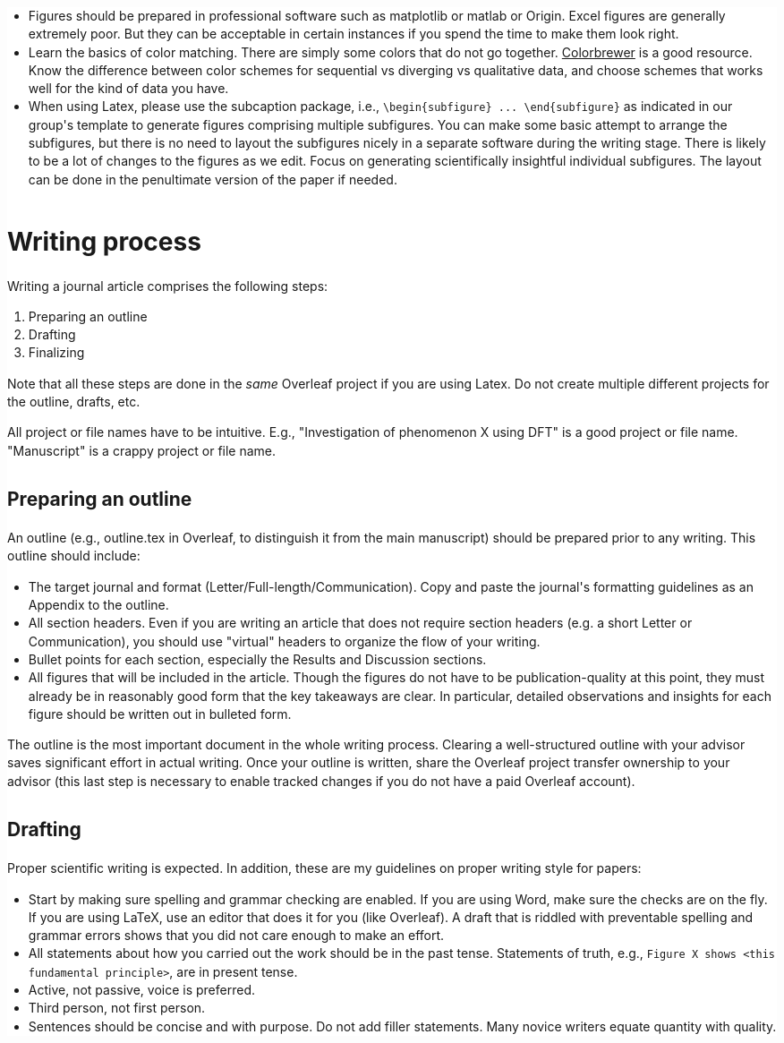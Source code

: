 * Figures should be prepared in professional software such as matplotlib or matlab or Origin. Excel figures are generally extremely poor. But they can be acceptable in certain instances if you spend the time to make them look right.
* Learn the basics of color matching. There are simply some colors that do not go together. [Colorbrewer](http://colorbrewer2.org/) is a good resource. Know the difference between color schemes for sequential vs diverging vs qualitative data, and choose schemes that works well for the kind of data you have.
* When using Latex, please use the subcaption package, i.e., `\begin{subfigure} ... \end{subfigure}` as indicated in our group's template to generate figures comprising multiple subfigures. You can make some basic attempt to arrange the subfigures, but there is no need to layout the subfigures nicely in a separate software during the writing stage. There is likely to be a lot of changes to the figures as we edit. Focus on generating scientifically insightful individual subfigures. The layout can be done in the penultimate version of the paper if needed.

# Writing process

Writing a journal article comprises the following steps:

1. Preparing an outline
2. Drafting
3. Finalizing

Note that all these steps are done in the *same* Overleaf project if you are using Latex. Do not create multiple different projects for the outline, drafts, etc. 

All project or file names have to be intuitive. E.g., "Investigation of phenomenon X using DFT" is a good project or file name. "Manuscript" is a crappy project or file name. 

## Preparing an outline

An outline (e.g., outline.tex in Overleaf, to distinguish it from the main manuscript) should be prepared prior to any writing. This outline should include:
* The target journal and format (Letter/Full-length/Communication). Copy and paste the journal's formatting guidelines as an Appendix to the outline.
* All section headers. Even if you are writing an article that does not require section headers (e.g. a short Letter or Communication), you should use "virtual" headers to organize the flow of your writing.
* Bullet points for each section, especially the Results and Discussion sections.
* All figures that will be included in the article. Though the figures do not have to be publication-quality at this point, they must already be in reasonably good form that the key takeaways are clear. In particular, detailed observations and insights for each figure should be written out in bulleted form.

The outline is the most important document in the whole writing process. Clearing a well-structured outline with your advisor saves significant effort in actual writing. Once your outline is written, share the Overleaf project transfer ownership to your advisor (this last step is necessary to enable tracked changes if you do not have a paid Overleaf account).

## Drafting

Proper scientific writing is expected. In addition, these are my guidelines on proper writing style for papers:
* Start by making sure spelling and grammar checking are enabled. If you are using Word, make sure the checks are on the fly. If you are using LaTeX, use an editor that does it for you (like Overleaf). A draft that is riddled with preventable spelling and grammar errors shows that you did not care enough to make an effort.
* All statements about how you carried out the work should be in the past tense. Statements of truth, e.g., ```Figure X shows <this fundamental principle>```, are in present tense.
* Active, not passive, voice is preferred.
* Third person, not first person.
* Sentences should be concise and with purpose. Do not add filler statements. Many novice writers equate quantity with quality.